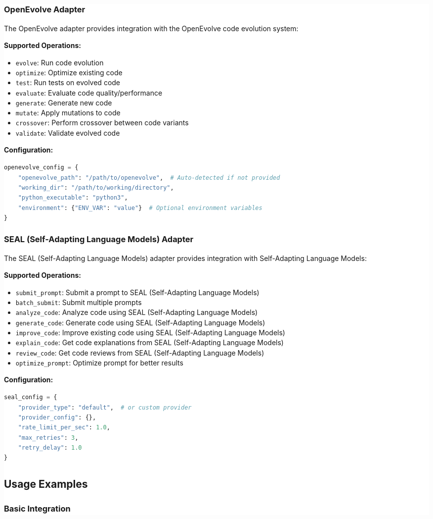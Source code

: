 ### OpenEvolve Adapter

The OpenEvolve adapter provides integration with the OpenEvolve code evolution system:

**Supported Operations:**
- `evolve`: Run code evolution
- `optimize`: Optimize existing code
- `test`: Run tests on evolved code
- `evaluate`: Evaluate code quality/performance
- `generate`: Generate new code
- `mutate`: Apply mutations to code
- `crossover`: Perform crossover between code variants
- `validate`: Validate evolved code

**Configuration:**
```python
openevolve_config = {
    "openevolve_path": "/path/to/openevolve",  # Auto-detected if not provided
    "working_dir": "/path/to/working/directory",
    "python_executable": "python3",
    "environment": {"ENV_VAR": "value"}  # Optional environment variables
}
```

### SEAL (Self-Adapting Language Models) Adapter

The SEAL (Self-Adapting Language Models) adapter provides integration with Self-Adapting Language Models:

**Supported Operations:**
- `submit_prompt`: Submit a prompt to SEAL (Self-Adapting Language Models)
- `batch_submit`: Submit multiple prompts
- `analyze_code`: Analyze code using SEAL (Self-Adapting Language Models)
- `generate_code`: Generate code using SEAL (Self-Adapting Language Models)
- `improve_code`: Improve existing code using SEAL (Self-Adapting Language Models)
- `explain_code`: Get code explanations from SEAL (Self-Adapting Language Models)
- `review_code`: Get code reviews from SEAL (Self-Adapting Language Models)
- `optimize_prompt`: Optimize prompt for better results

**Configuration:**
```python
seal_config = {
    "provider_type": "default",  # or custom provider
    "provider_config": {},
    "rate_limit_per_sec": 1.0,
    "max_retries": 3,
    "retry_delay": 1.0
}
```

## Usage Examples

### Basic Integration
